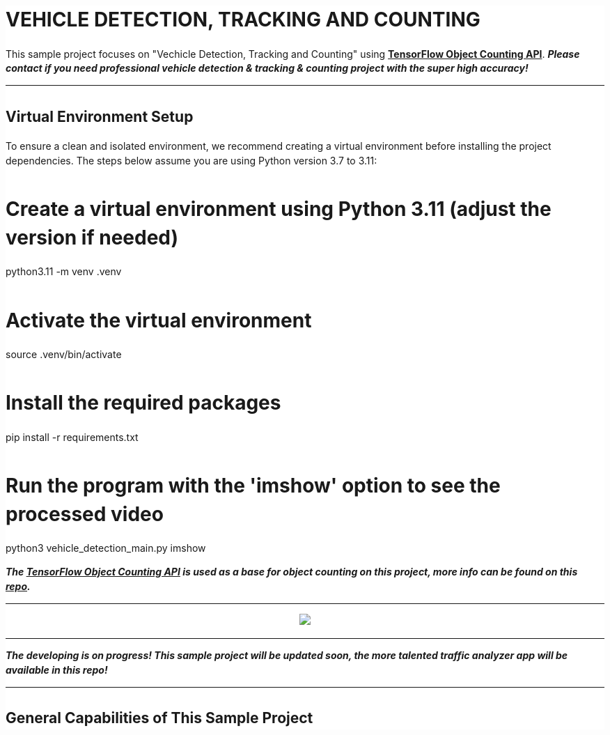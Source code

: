 # VEHICLE DETECTION, TRACKING AND COUNTING
This sample project focuses on "Vechicle Detection, Tracking and Counting" using [**TensorFlow Object Counting API**](https://github.com/ahmetozlu/tensorflow_object_counting_api). ***Please contact if you need professional vehicle detection & tracking & counting project with the super high accuracy!***

---


Virtual Environment Setup
---------------------------

To ensure a clean and isolated environment, we recommend creating a virtual environment before installing the project dependencies. The steps below assume you are using Python version 3.7 to 3.11:

# Create a virtual environment using Python 3.11 (adjust the version if needed)
python3.11 -m venv .venv

# Activate the virtual environment
source .venv/bin/activate

# Install the required packages
pip install -r requirements.txt

# Run the program with the 'imshow' option to see the processed video
python3 vehicle_detection_main.py imshow


***The [TensorFlow Object Counting API](https://github.com/ahmetozlu/tensorflow_object_counting_api) is used as a base for object counting on this project, more info can be found on this [repo](https://github.com/ahmetozlu/tensorflow_object_counting_api).***

---

<p align="center">
  <img src="https://user-images.githubusercontent.com/22610163/36344830-095cc4ec-1431-11e8-8e57-976c40d87cf9.gif">
</p>

---

***The developing is on progress! This sample project will be updated soon, the more talented traffic analyzer app will be available in this repo!***

---

## General Capabilities of This Sample Project
